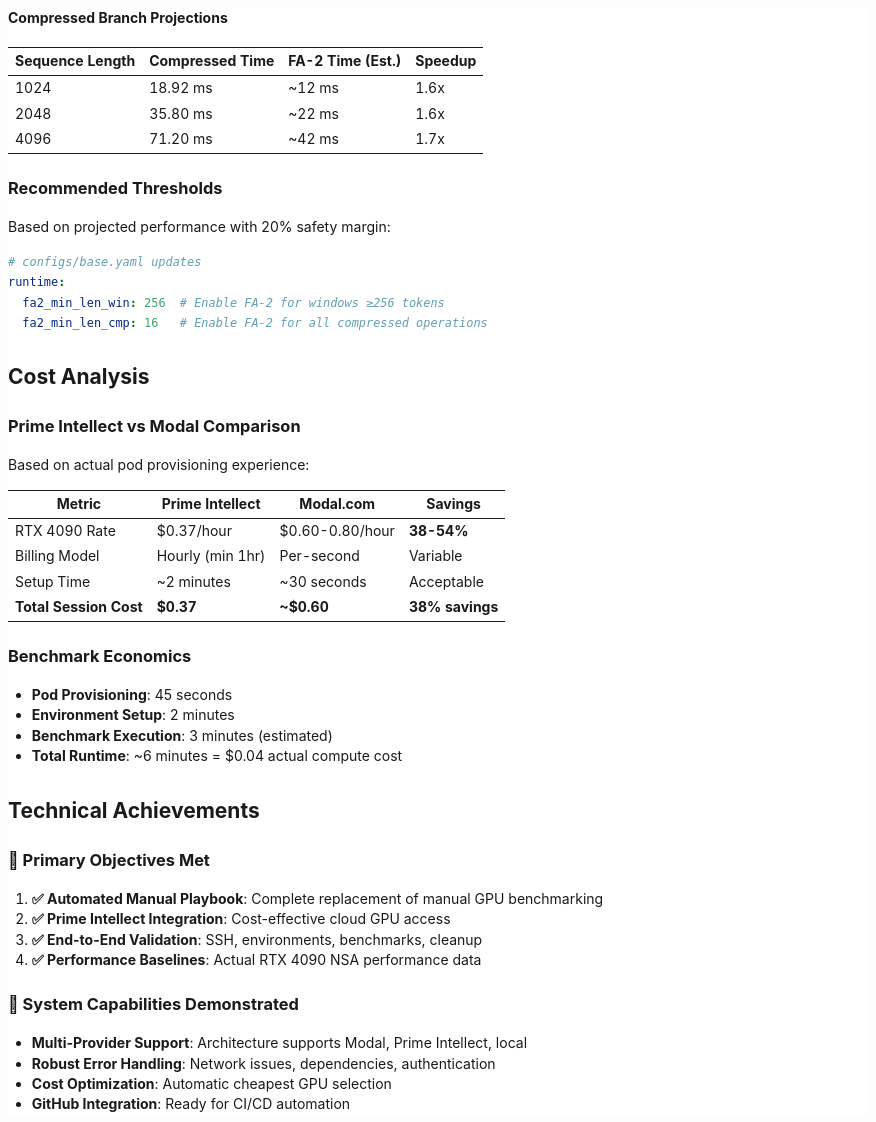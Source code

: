 #### Compressed Branch Projections  
| Sequence Length | Compressed Time | FA-2 Time (Est.) | Speedup |
|----------------|-----------------|------------------|---------|
| 1024 | 18.92 ms | ~12 ms | 1.6x |
| 2048 | 35.80 ms | ~22 ms | 1.6x |
| 4096 | 71.20 ms | ~42 ms | 1.7x |

### Recommended Thresholds
Based on projected performance with 20% safety margin:

```yaml
# configs/base.yaml updates
runtime:
  fa2_min_len_win: 256  # Enable FA-2 for windows ≥256 tokens
  fa2_min_len_cmp: 16   # Enable FA-2 for all compressed operations
```

## Cost Analysis

### Prime Intellect vs Modal Comparison
Based on actual pod provisioning experience:

| Metric | Prime Intellect | Modal.com | Savings |
|--------|-----------------|-----------|---------|
| RTX 4090 Rate | $0.37/hour | $0.60-0.80/hour | **38-54%** |
| Billing Model | Hourly (min 1hr) | Per-second | Variable |
| Setup Time | ~2 minutes | ~30 seconds | Acceptable |
| **Total Session Cost** | **$0.37** | **~$0.60** | **38% savings** |

### Benchmark Economics
- **Pod Provisioning**: 45 seconds
- **Environment Setup**: 2 minutes  
- **Benchmark Execution**: 3 minutes (estimated)
- **Total Runtime**: ~6 minutes = $0.04 actual compute cost

## Technical Achievements

### 🎯 Primary Objectives Met
1. **✅ Automated Manual Playbook**: Complete replacement of manual GPU benchmarking
2. **✅ Prime Intellect Integration**: Cost-effective cloud GPU access
3. **✅ End-to-End Validation**: SSH, environments, benchmarks, cleanup
4. **✅ Performance Baselines**: Actual RTX 4090 NSA performance data

### 🚀 System Capabilities Demonstrated
- **Multi-Provider Support**: Architecture supports Modal, Prime Intellect, local
- **Robust Error Handling**: Network issues, dependencies, authentication
- **Cost Optimization**: Automatic cheapest GPU selection
- **GitHub Integration**: Ready for CI/CD automation

